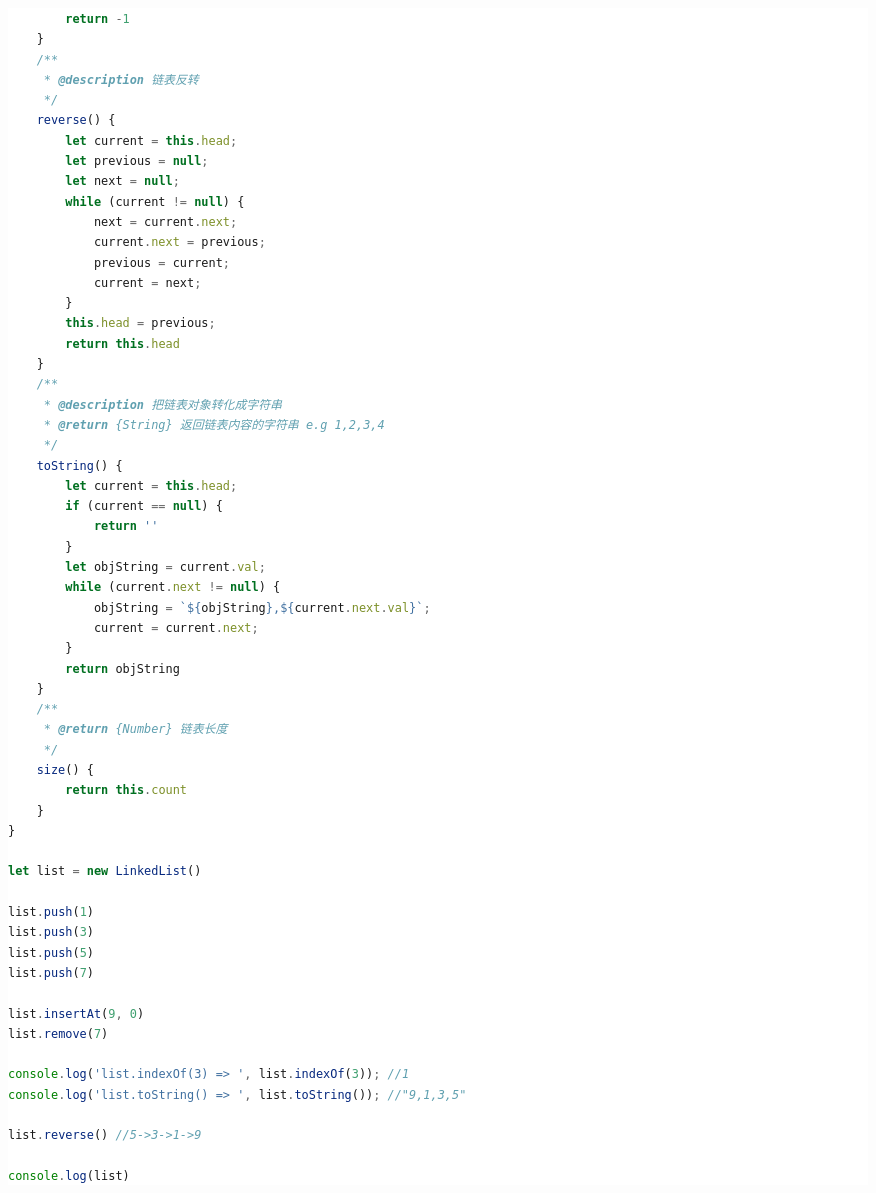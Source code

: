 ```javascript
        return -1
    }
    /**
     * @description 链表反转
     */
    reverse() {
        let current = this.head;
        let previous = null;
        let next = null;
        while (current != null) {
            next = current.next;
            current.next = previous;
            previous = current;
            current = next;
        }
        this.head = previous;
        return this.head
    }
    /**
     * @description 把链表对象转化成字符串
     * @return {String} 返回链表内容的字符串 e.g 1,2,3,4
     */
    toString() {
        let current = this.head;
        if (current == null) {
            return ''
        }
        let objString = current.val;
        while (current.next != null) {
            objString = `${objString},${current.next.val}`;
            current = current.next;
        }
        return objString
    }
    /**
     * @return {Number} 链表长度
     */
    size() {
        return this.count
    }
}

let list = new LinkedList()

list.push(1)
list.push(3)
list.push(5)
list.push(7)

list.insertAt(9, 0) 
list.remove(7)

console.log('list.indexOf(3) => ', list.indexOf(3)); //1
console.log('list.toString() => ', list.toString()); //"9,1,3,5"

list.reverse() //5->3->1->9

console.log(list)
```

